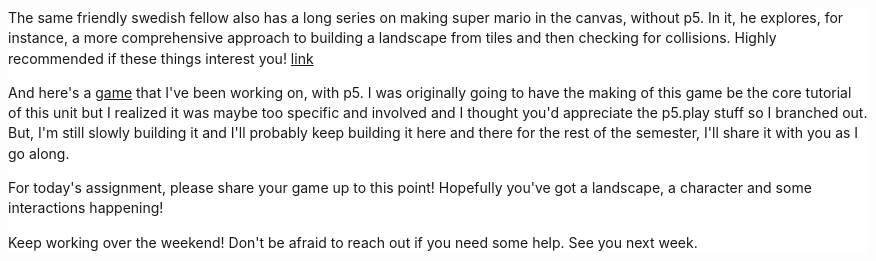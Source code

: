 The same friendly swedish fellow also has a long series on making super mario in the canvas, without p5.  In it, he explores, for instance, a more comprehensive approach to building a landscape from tiles and then checking for collisions.  Highly recommended if these things interest you!  [link](https://www.youtube.com/watch?v=g-FpDQ8Eqw8)

And here's a [game](https://github.com/socalledsound/soundgame-badlandsclone) that I've been working on, with p5.  I was originally going to have the making of this game be the core tutorial of this unit but I realized it was maybe too specific and involved and I thought you'd appreciate the p5.play stuff so I branched out.  But, I'm still slowly building it and I'll probably keep building it here and there for the rest of the semester, I'll share it with you as I go along.



For today's assignment, please share your game up to this point!  Hopefully you've got a landscape, a character and some interactions happening!

Keep working over the weekend!  Don't be afraid to reach out if you need some help.  See you next week.











